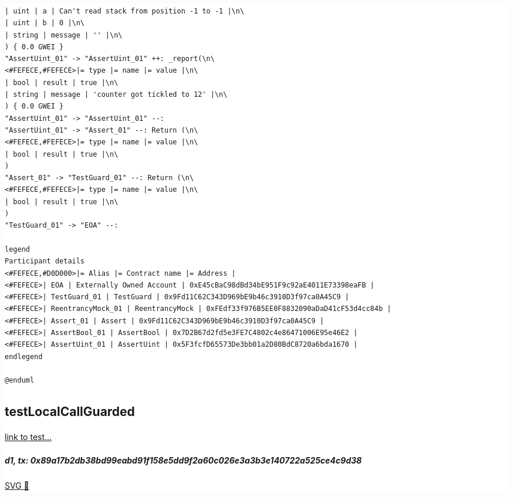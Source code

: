 ```plantuml
| uint | a | Can't read stack from position -1 to -1 |\n\
| uint | b | 0 |\n\
| string | message | '' |\n\
) { 0.0 GWEI }
"AssertUint_01" -> "AssertUint_01" ++: _report(\n\
<#FEFECE,#FEFECE>|= type |= name |= value |\n\
| bool | result | true |\n\
| string | message | 'counter got tickled to 12' |\n\
) { 0.0 GWEI }
"AssertUint_01" -> "AssertUint_01" --: 
"AssertUint_01" -> "Assert_01" --: Return (\n\
<#FEFECE,#FEFECE>|= type |= name |= value |\n\
| bool | result | true |\n\
)
"Assert_01" -> "TestGuard_01" --: Return (\n\
<#FEFECE,#FEFECE>|= type |= name |= value |\n\
| bool | result | true |\n\
)
"TestGuard_01" -> "EOA" --: 

legend
Participant details
<#FEFECE,#D0D000>|= Alias |= Contract name |= Address |
<#FEFECE>| EOA | Externally Owned Account | 0xE45cBaC98dBd34bE951F9c92aE4011E73398eaFB |
<#FEFECE>| TestGuard_01 | TestGuard | 0x9Fd11C62C343D969bE9b46c3910D3f97ca0A45C9 |
<#FEFECE>| ReentrancyMock_01 | ReentrancyMock | 0xFEdf33f976B5EE0F8832090aDaD41cF53d4cc84b |
<#FEFECE>| Assert_01 | Assert | 0x9Fd11C62C343D969bE9b46c3910D3f97ca0A45C9 |
<#FEFECE>| AssertBool_01 | AssertBool | 0x7D2B67d2fd5e3FE7C4802c4e86471006E95e46E2 |
<#FEFECE>| AssertUint_01 | AssertUint | 0x5F3fcfD65573De3bb01a2D80BdC8720a6bda1670 |
endlegend

@enduml
```



## testLocalCallGuarded
[link to test...](http://github.com/cds-blog-code-samples/Reentrant/blob/21b80288141661bd6f89ab0fe6b2cbf29789200d/test/TestGuard.sol#L62)

##### d1, tx: 0x89a17b2db38bd99eabd91f158e5dd9f2a60c026e3a3b3e140722a525ce4c9d38

[SVG :telescope:](https://www.planttext.com/api/plantuml/svg/xLLDRzim3BthLmZjPKCNJF97OXLTqCHnrXs65bll0otHYH573cGPJThklqzsl21kkW53h_D1jiZ7zoYAaWcvhYmOMwyBGg2sfQxNAHfIhNAz0GDhMk02jPg2N2rCMMiLbqLfwFaycITnGiXLPNS5ZWbjdoM2GaEVkYcbDwN97qjjePWK-KAlKLl7cDa3OEwSUyfDRJO5zXpVyqUaF3ZOxa2fN2yePvtfP_k--jWbGJhzBxhA5qjRqNH7xqsTPOwNsDmMIE-tcjv0jRoaR1i9uAFKKwaVfKe813VoZ8SHXag9p8CXaymReWz-wYCFsCZp8FH2YO4Koe-8AvcqBlNaTaAXecVkVKPSsMmkymsufTvZPJ_NODGFnbl4iQ4FTQN5BDTuW1uR-j1lwCfeGClTrrAkVkDFh6U4j1dHmVY5CBsukAGfPgN11EJotNlomjz4zFJRY5glTFcW1xcsQ3GK0mrhR8Bxq5EvmU2IlYPncdAh8qjTMLCtfMtONq6zNGAA8dKz_HV-FoPNQ_jlOVlS_Y-3TktOECd-NY5tHtsjq49ULEIgkrq-dC_OZ34sVlv4tVNXcjnzn6KZBorjcgynJ9GoM3dV8Mxyt9v8DsxtZLhiwEs3QqywaUswdOjjao2KKuX5fARA3z94X7mkfF0W2HZdoSZtHOGmd_Q9UoVwQDfIYhdYF1vwiH_uCp4KZZGDXj8NdCtyJ8mai4aGng9FsJlvHzCtK9xU42zjBNauau4FIWGeKi3Hb2SY4guMFav6wH052pD4BXD7xlQgsp5oxKRtl_W5)
